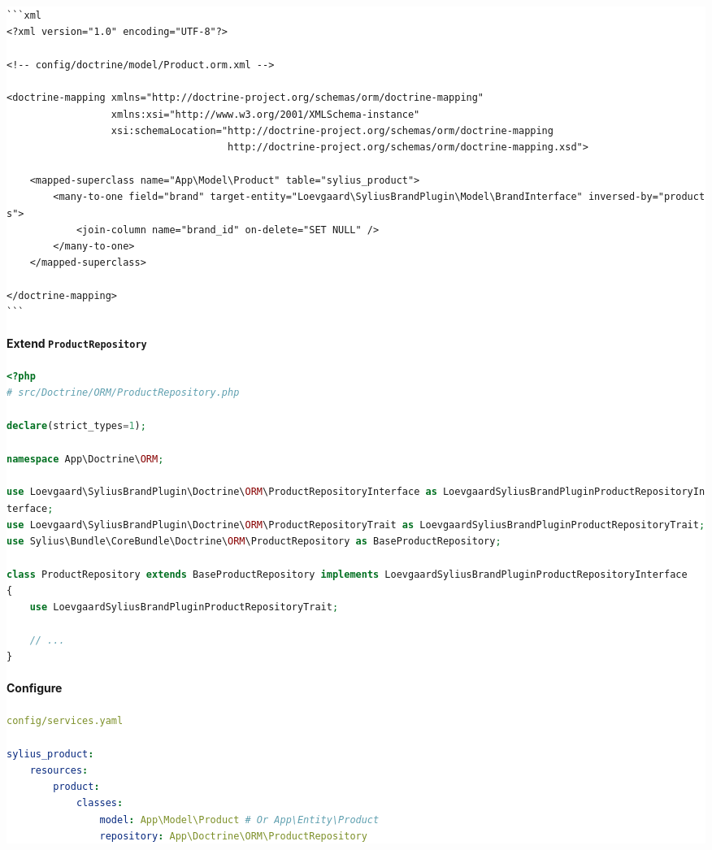     ```xml
    <?xml version="1.0" encoding="UTF-8"?>
    
    <!-- config/doctrine/model/Product.orm.xml -->
    
    <doctrine-mapping xmlns="http://doctrine-project.org/schemas/orm/doctrine-mapping"
                      xmlns:xsi="http://www.w3.org/2001/XMLSchema-instance"
                      xsi:schemaLocation="http://doctrine-project.org/schemas/orm/doctrine-mapping
                                          http://doctrine-project.org/schemas/orm/doctrine-mapping.xsd">
    
        <mapped-superclass name="App\Model\Product" table="sylius_product">
            <many-to-one field="brand" target-entity="Loevgaard\SyliusBrandPlugin\Model\BrandInterface" inversed-by="products">
                <join-column name="brand_id" on-delete="SET NULL" />
            </many-to-one>
        </mapped-superclass>
    
    </doctrine-mapping>
    ```

#### Extend `ProductRepository`

```php
<?php
# src/Doctrine/ORM/ProductRepository.php

declare(strict_types=1);

namespace App\Doctrine\ORM;

use Loevgaard\SyliusBrandPlugin\Doctrine\ORM\ProductRepositoryInterface as LoevgaardSyliusBrandPluginProductRepositoryInterface;
use Loevgaard\SyliusBrandPlugin\Doctrine\ORM\ProductRepositoryTrait as LoevgaardSyliusBrandPluginProductRepositoryTrait;
use Sylius\Bundle\CoreBundle\Doctrine\ORM\ProductRepository as BaseProductRepository;

class ProductRepository extends BaseProductRepository implements LoevgaardSyliusBrandPluginProductRepositoryInterface
{
    use LoevgaardSyliusBrandPluginProductRepositoryTrait;

    // ...
}
```

#### Configure

```yaml
config/services.yaml

sylius_product:
    resources:
        product:
            classes:
                model: App\Model\Product # Or App\Entity\Product
                repository: App\Doctrine\ORM\ProductRepository

```  
